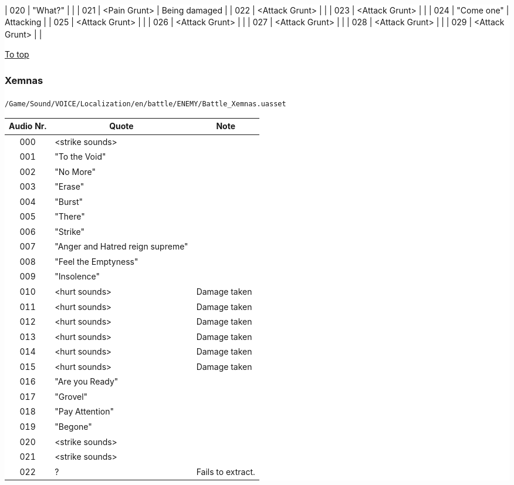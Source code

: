 | 020       | "What?" | |
| 021       | \<Pain Grunt\>     | Being damaged |
| 022       | \<Attack Grunt\> | |
| 023       | \<Attack Grunt\> | |
| 024       | "Come one" | Attacking |
| 025       | \<Attack Grunt\> | |
| 026       | \<Attack Grunt\> | |
| 027       | \<Attack Grunt\> | |
| 028       | \<Attack Grunt\> | |
| 029       | \<Attack Grunt\> | |

[To top](#kingdom-hearts-iii-battle-quotes)

### Xemnas

`/Game/Sound/VOICE/Localization/en/battle/ENEMY/Battle_Xemnas.uasset`

| Audio Nr. | Quote                            | Note         |
|:---------:| -------------------------------- | ------------ |
| 000       | \<strike sounds\>                |              |
| 001       | "To the Void"                    |              |
| 002       | "No More"                        |              |
| 003       | "Erase"                          |              |
| 004       | "Burst"                          |              |
| 005       | "There"                          |              |
| 006       | "Strike"                         |              |
| 007       | "Anger and Hatred reign supreme" |              |
| 008       | "Feel the Emptyness"             |              |
| 009       | "Insolence"                      |              |
| 010       | \<hurt sounds\>                  | Damage taken |
| 011       | \<hurt sounds\>                  | Damage taken |
| 012       | \<hurt sounds\>                  | Damage taken |
| 013       | \<hurt sounds\>                  | Damage taken |
| 014       | \<hurt sounds\>                  | Damage taken |
| 015       | \<hurt sounds\>                  | Damage taken |
| 016       | "Are you Ready"                  |              |
| 017       | "Grovel"                         |              |
| 018       | "Pay Attention"                  |              |
| 019       | "Begone"                         |              |
| 020       | \<strike sounds\>                |              |
| 021       | \<strike sounds\>                |              |
| 022       | ?                                | Fails to extract. |